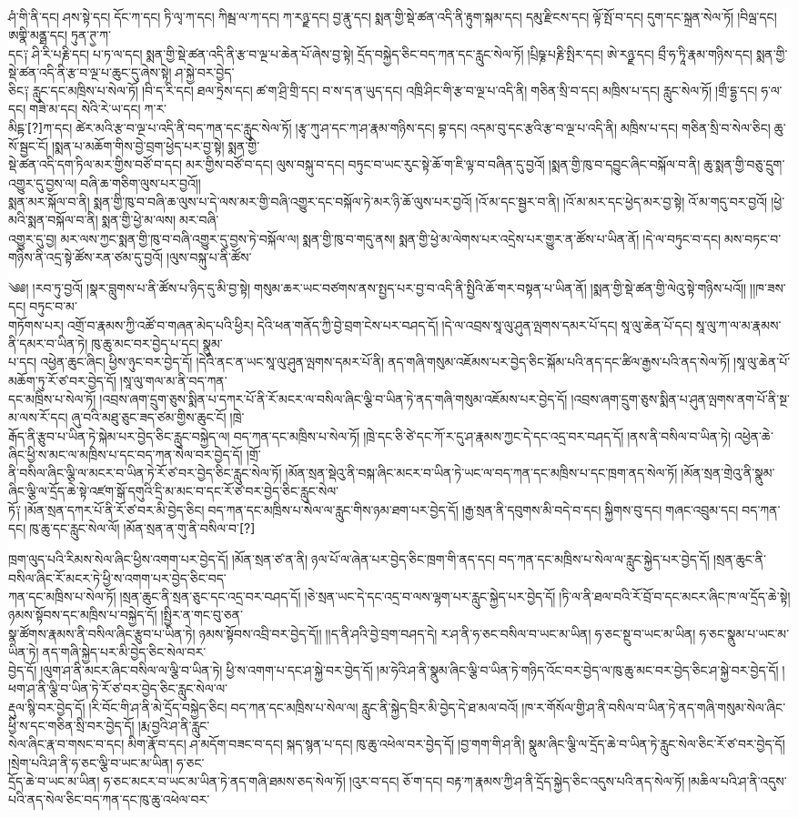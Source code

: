 ཤཾ་གི་ནི་དང། ཤས་སྟེ་དང། དོང་ཀ་དང། ཏི་ལྭ་ཀ་དང། ཀིམྦ་ལ་ཀ་དང། ཀ་རཉྫ་དང། བྱ་རྣུ་དང། སྨན་གྱི་སྡེ་ཚན་འདི་ནི་རྟུག་སྐམ་དང། དམུ་རྫིངས་དང། ལྟོ་སྤོ་བ་དང། དུག་དང་སྐྲན་སེལ་ཏོ། །བིལྦ་དང། ཨགྣི་མནྠ་དང། ཏུན་ཊྱ་ཀ་  
དང༑ ཤི་རི་པརྞི་དང། པ་ཏ་ལ་དང། སྨན་གྱི་སྡེ་ཚན་འདི་ནི་རྩ་བ་ལྔ་པ་ཆེན་པོ་ཞེས་བྱ་སྟེ། དྲོད་བསྐྱེད་ཅིང་བད་ཀན་དང་རླུང་སེལ་ཏོ། །པྲིཥྞ་པརྞི་སྤིར་དང། ཨེ་རཉྫ་དང། བྲྀ་ཧ་ཏཱི་རྣམ་གཉིས་དང། སྨན་གྱི་སྡེ་ཚན་འདི་ནི་རྩ་བ་ལྔ་པ་ཆུང་དུ་ཞེས་སྟེ། ཤ་སྐྱེ་བར་བྱེད་  
ཅིང༑ རླུང་དང་མཁྲིས་པ་སེལ་ཏོ། །བི་ད་རི་དང། ཐལ་ཏྲེས་དང། ཚ་ག་ཤྲི་གྲི་དང། བ་ས་ད་ན་ཡུད་དང། འཁྲི་ཤིང་གི་རྩ་བ་ལྔ་པ་འདི་ནི། གཅིན་སྲི་བ་དང། མཁྲིས་པ་དང། རླུང་སེལ་ཏོ། །གྲྀ་དྷྱ་དང། ཧ་ལ་དང། གཟེ་མ་དང། སེའི་རེ་ཡ་དང། ཀ་ར་  
མིངྟ་[?]ཀ་དང། ཚེར་མའི་རྩ་བ་ལྔ་པ་འདི་ནི་བད་ཀན་དང་རླུང་སེལ་ཏོ། །རྩྭ་ཀུ་ཤ་དང་ཀ་ཤ་རྣམ་གཉིས་དང། བྷ་དང། འདམ་བུ་དང་རྩའི་རྩ་བ་ལྔ་པ་འདི་ནི། མཁྲིས་པ་དང། གཅིན་སྲི་བ་སེལ་ཅིང། ཆུ་སོ་སྦྱང་ངོ། །སྨན་པ་མཆོག་གིས་བྱེ་བྲག་ཕྱེད་པར་བྱ་སྟེ། སྨན་གྱི་  
སྡེ་ཚན་འདི་དག་ཏིལ་མར་གྱིས་བཙོ་བ་དང། མར་གྱིས་བཙོ་བ་དང། ལུས་བསྐུ་བ་དང། བཏུང་བ་ཡང་རུང་སྟེ་ཆོ་ག་ཇི་ལྟ་བ་བཞིན་དུ་བྱའོ། །སྨན་གྱི་ཁུ་བ་དབྱུང་ཞིང་བསྐོལ་བ་ནི། ཆུ་སྨན་གྱི་བཅུ་དྲུག་འགྱུར་དུ་བྱས་ལ། བཞི་ཆ་གཅིག་ལུས་པར་བྱའོ།།  
སྨན་མར་སྐོལ་བ་ནི། སྨན་གྱི་ཁུ་བ་བཞི་ཆ་ལུས་པ་དེ་ལས་མར་གྱི་བཞི་འགྱུར་དང་བསྐོལ་ཏེ་མར་ཉི་ཆོ་ལུས་པར་བྱའོ། །འོ་མ་དང་སྦྱར་བ་ནི། །འོ་མ་མར་དང་ཕྱེད་མར་བྱ་སྟེ། འོ་མ་གདུ་བར་བྱའོ། །ཕྱེ་མའི་སྨན་བསྐོལ་བ་ནི། སྨན་གྱི་ཕྱེ་མ་ལས། མར་བཞི་  
འགྱུར་དུ་བྱ། མར་ལས་ཀྱང་སྨན་གྱི་ཁུ་བ་བཞི་འགྱུར་དུ་བྱས་ཏེ་བསྐོལ་ལ། སྨན་གྱི་ཁུ་བ་གདུ་ནས། སྨན་གྱི་ཕྱེ་མ་ལེགས་པར་འདྲེས་པར་གྱུར་ན་ཚོས་པ་ཡིན་ནོ། །དེ་ལ་བཏུང་བ་དང། མས་བཏང་བ་གཉིས་ནི་འདྲ་སྟེ་ཚོས་རན་ཙམ་དུ་བྱའོ། །ལུས་བསྐུ་པ་ནི་ཚོས་  
  
༄༅། །རབ་ཏུ་བྱའོ། །སྣར་བླུགས་པ་ནི་ཚོས་པ་ཉིད་དུ་མི་བྱ་སྟེ། གསུམ་ཆར་ཡང་བཙགས་ནས་སྤྱད་པར་བྱ་བ་འདི་ནི་སྤྱིའི་ཆོ་གར་བསྟན་པ་ཡིན་ནོ། །སྨན་གྱི་སྡེ་ཚན་གྱི་ལེའུ་སྟེ་གཉིས་པའོ།། །།ཁ་ཟས་དང། བཏུང་བ་མ་  
གཏོགས་པར། འགྲོ་བ་རྣམས་ཀྱི་འཚོ་བ་གཞན་མེད་པའི་ཕྱིར། དེའི་ཕན་གནོད་ཀྱི་བྱེ་བྲག་ངེས་པར་བཤད་དོ། །དེ་ལ་འབྲས་སཱ་ལུ་ཤུན་ལྤགས་དམར་པོ་དང། སཱ་ལུ་ཆེན་པོ་དང། སཱ་ལུ་ཀ་ལ་མ་རྣམས་ནི་དམར་བ་ཡིན་ཏེ། ཁུ་ཆུ་མང་བར་བྱེད་པ་དང། སྣུམ་  
པ་དང། འཕྱེན་ཆུང་ཞིང། ཕྱིས་ཉུང་བར་བྱེད་དོ། །དེའི་ནང་ན་ཡང་སཱ་ལུ་ཤུན་ལྤགས་དམར་པོ་ནི། ནད་གཞི་གསུམ་འཇོམས་པར་བྱེད་ཅིང་སྐོམ་པའི་ནད་དང་ཚིལ་རྒྱས་པའི་ནད་སེལ་ཏོ། །སཱ་ལུ་ཆེན་པོ་མཆོག་ཏུ་རོ་ཙ་བར་བྱེད་དོ། །སཱ་ལུ་གལ་མ་ནི་བད་ཀན་  
དང་མཁྲིས་པ་སེལ་ཏོ། །འབྲས་ཞག་དྲུག་ཅུས་སྨིན་པ་དཀར་པོ་ནི་རོ་མངར་ལ་བསིལ་ཞིང་ལྕི་བ་ཡིན་ཏེ་ནད་གཞི་གསུམ་འཇོམས་པར་བྱེད་དོ། །འབྲས་ཞག་དྲུག་ཅུས་སྨིན་པ་ཤུན་ལྤགས་ནག་པོ་ནི་སྔ་མ་ལས་རོ་དང། ཞུ་བའི་མཐུ་ཅུང་ཟད་ཙམ་གྱིས་ཆུང་ངོ། །ཁྲེ་  
རྒོད་ནི་རྩུབ་པ་ཡིན་ཏེ་སྐེམ་པར་བྱེད་ཅིང་རླུང་བསྐྱེད་ལ། བད་ཀན་དང་མཁྲིས་པ་སེལ་ཏོ། །ཁྲེ་དང་ཅི་ཙེ་དང་ཀོ་ར་དུ་ཤ་རྣམས་ཀྱང་དེ་དང་འདྲ་བར་བཤད་དོ། །ནས་ནི་བསིལ་བ་ཡིན་ཏེ། འཕྱེན་ཆེ་ཞིང་ཕྱི་ས་མང་ལ་མཁྲིས་པ་དང་བད་ཀན་སེལ་བར་བྱེད་དོ། །གྲོ་  
ནི་བསིལ་ཞིང་ལྕི་ལ་མངར་བ་ཡིན་ཏེ་རོ་ཙ་བར་བྱེད་ཅིང་རླུང་སེལ་ཏོ། །མོན་སྲན་སྡེའུ་ནི་བསྐ་ཞིང་མངར་བ་ཡིན་ཏེ་ཡང་ལ་བད་ཀན་དང་མཁྲིས་པ་དང་ཁྲག་ནད་སེལ་ཏོ། །མོན་སྲན་གྲེའུ་ནི་སྣུམ་ཞིང་ལྕི་ལ་དྲོད་ཆེ་སྟེ་འཛག་སྒོ་དགུའི་དྲི་མ་མང་བ་དང་རོ་ཙ་བར་བྱེད་ཅིང་རླུང་སེལ་  
ཏོ༑ །མོན་སྲན་དཀར་པོ་ནི་རོ་ཙ་བར་མི་བྱེད་ཅིང། བད་ཀན་དང་མཁྲིས་པ་སེལ་ལ་རླུང་གིས་ཉམ་ཐག་པར་བྱེད་དོ། །རྒྱ་སྲན་ནི་དབུགས་མི་བདེ་བ་དང། སྐྱིགས་བུ་དང། གཞང་འབྲུམ་དང། བད་ཀན་དང། ཁུ་ཆུ་དང་རླུང་སེལ་ལོ། །མོན་སྲན་ན་གུ་ནི་བསིལ་བ་[?]  
  
ཁྲག་ལུད་པའི་རིམས་སེལ་ཞིང་ཕྱིས་འགག་པར་བྱེད་དོ། །མོན་སྲན་ཙ་ན་ནི། ཉལ་པོ་ལ་ཞེན་པར་བྱེད་ཅིང་ཁྲག་གི་ནད་དང། བད་ཀན་དང་མཁྲིས་པ་སེལ་ལ་རླུང་སྐྱེད་པར་བྱེད་དོ། །སྲན་ཆུང་ནི་བསིལ་ཞིང་རོ་མངར་ཏེ་ཕྱི་ས་འགག་པར་བྱེད་ཅིང་བད་  
ཀན་དང་མཁྲིས་པ་སེལ་ཏོ། །སྲན་ཆུང་ནི་སྲན་ཅུང་དང་འདྲ་བར་བཤད་དོ། །ཅེ་སྲན་ཡང་དེ་དང་འདྲ་བ་ལས་ལྷག་པར་རླུང་སྐྱེད་པར་བྱེད་དོ། །ཏི་ལ་ནི་ཐལ་བའི་རོ་བྲོ་བ་དང་མངར་ཞིང་ཁ་ལ་དྲོད་ཆེ་སྟེ། ཉམས་སྟོབས་དང་མཁྲིས་པ་བསྐྱེད་དོ། །སྤྱིར་ན་གང་བུ་ཅན་  
སྣ་ཚོགས་རྣམས་ནི་བསིལ་ཞིང་རྩུབ་པ་ཡིན་ཏེ། ཉམས་སྟོབས་འབྲི་བར་བྱེད་དོ།། །།ད་ནི་ཤའི་བྱེ་བྲག་བཤད་དེ། ར་ཤ་ནི་ཧ་ཅང་བསིལ་བ་ཡང་མ་ཡིན། ཧ་ཅང་སྔུ་བ་ཡང་མ་ཡིན། ཧ་ཅང་སྣུམ་པ་ཡང་མ་ཡིན་ཏེ། ནད་གཞི་སྐྱེད་པར་མི་བྱེད་ཅིང་སེལ་བར་  
བྱེད་དོ། །ལུག་ཤ་ནི་མངར་ཞིང་བསིལ་ལ་ལྕི་བ་ཡིན་ཏེ། ཕྱི་ས་འགག་པ་དང་ཤ་སྐྱེ་བར་བྱེད་དོ། །མ་ཧེའི་ཤ་ནི་སྣུམ་ཞིང་ལྕི་བ་ཡིན་ཏེ་གཉིད་འོང་བར་བྱེད་ལ་ཁུ་ཆུ་མང་བར་བྱེད་ཅིང་ཤ་སྐྱེ་བར་བྱེད་དོ། །ཕག་ཤ་ནི་ལྕི་བ་ཡིན་ཏེ་རོ་ཙ་བར་བྱེད་ཅིང་རླུང་སེལ་ལ་  
རྡུལ་སྙི་བར་བྱེད་དོ། །རི་བོང་གི་ཤ་ནི་མེ་དྲོད་བསྐྱེད་ཅིང། བད་ཀན་དང་མཁྲིས་པ་སེལ་ལ། རླུང་ནི་སྐྱེད་བྲིར་མི་བྱེད་དེ་ཐ་མལ་བའོ། །ཁ་ར་གོསོལ་གྱི་ཤ་ནི་བསིལ་བ་ཡིན་ཏེ་ནད་གཞི་གསུམ་སེལ་ཞིང་ཕྱི་ས་དང་གཅིན་སྲི་བར་བྱེད་དོ། །རྨ་བྱའི་ཤ་ནི་རླུང་  
སེལ་ཞིང་རྣ་བ་གསང་བ་དང། མིག་རྣོ་བ་དང། ཤ་མདོག་བཟང་བ་དང། སྐད་སྙན་པ་དང། ཁུ་ཆུ་འཕེལ་བར་བྱེད་དོ། །བྱ་གག་གི་ཤ་ནི། སྣུམ་ཞིང་ལྕི་ལ་དྲོད་ཆེ་བ་ཡིན་ཏེ་རླུང་སེལ་ཅིང་རོ་ཙ་བར་བྱེད་དོ། །སྲེག་པའི་ཤ་ནི་ཧ་ཅང་ལྕི་བ་ཡང་མ་ཡིན། ཧ་ཅང་  
དྲོད་ཆེ་བ་ཡང་མ་ཡིན། ཧ་ཅང་མངར་བ་ཡང་མ་ཡིན་ཏེ་ནད་གཞི་ཐམས་ཅད་སེལ་ཏོ། །འུར་བ་དང། ཅོ་ག་དང། བརྟ་ཀ་རྣམས་ཀྱི་ཤ་ནི་དྲོད་སྐྱེད་ཅིང་འདུས་པའི་ནད་སེལ་ཏོ། །མཆིལ་པའི་ཤ་ནི་འདུས་པའི་ནད་སེལ་ཅིང་བད་ཀན་དང་ཁུ་ཆུ་འཕེལ་བར་  
  